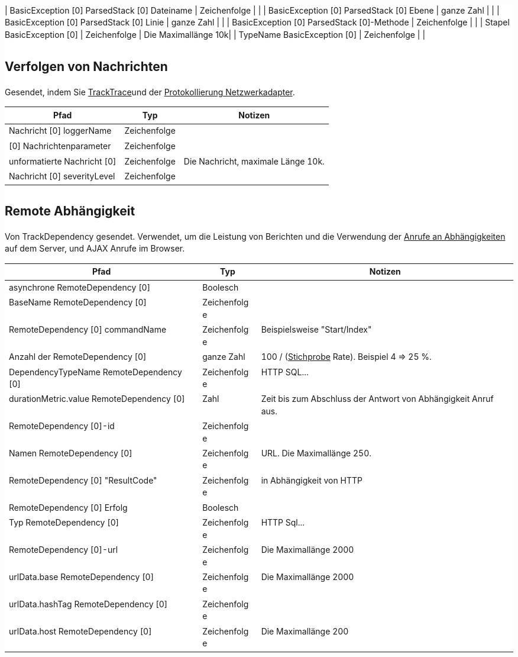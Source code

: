 | BasicException [0] ParsedStack [0] Dateiname | Zeichenfolge | |
| BasicException [0] ParsedStack [0] Ebene | ganze Zahl | |
| BasicException [0] ParsedStack [0] Linie | ganze Zahl | |
| BasicException [0] ParsedStack [0]-Methode | Zeichenfolge | |
| Stapel BasicException [0] | Zeichenfolge | Die Maximallänge 10k|
| TypeName BasicException [0] | Zeichenfolge | |



## <a name="trace-messages"></a>Verfolgen von Nachrichten

Gesendet, indem Sie [TrackTrace](app-insights-api-custom-events-metrics.md#track-trace)und der [Protokollierung Netzwerkadapter](app-insights-asp-net-trace-logs.md).


|Pfad|Typ|Notizen|
|---|---|---|
| Nachricht [0] loggerName | Zeichenfolge ||
| [0] Nachrichtenparameter | Zeichenfolge ||
| unformatierte Nachricht [0] | Zeichenfolge | Die Nachricht, maximale Länge 10k. |
| Nachricht [0] severityLevel | Zeichenfolge | |



## <a name="remote-dependency"></a>Remote Abhängigkeit

Von TrackDependency gesendet. Verwendet, um die Leistung von Berichten und die Verwendung der [Anrufe an Abhängigkeiten](app-insights-asp-net-dependencies.md) auf dem Server, und AJAX Anrufe im Browser.

|Pfad|Typ|Notizen|
|---|---|---|
| asynchrone RemoteDependency [0] | Boolesch | |
| BaseName RemoteDependency [0] | Zeichenfolge |  |
| RemoteDependency [0] commandName | Zeichenfolge | Beispielsweise "Start/Index" |
| Anzahl der RemoteDependency [0] | ganze Zahl | 100 / ([Stichprobe](app-insights-sampling.md) Rate). Beispiel 4 =&gt; 25 %. |
| DependencyTypeName RemoteDependency [0] | Zeichenfolge | HTTP SQL... |
| durationMetric.value RemoteDependency [0] | Zahl | Zeit bis zum Abschluss der Antwort von Abhängigkeit Anruf aus. |
| RemoteDependency [0]-id | Zeichenfolge | |
| Namen RemoteDependency [0] | Zeichenfolge | URL. Die Maximallänge 250.|
| RemoteDependency [0] "ResultCode" | Zeichenfolge | in Abhängigkeit von HTTP |
| RemoteDependency [0] Erfolg | Boolesch | |
| Typ RemoteDependency [0] | Zeichenfolge | HTTP Sql... |
| RemoteDependency [0]-url | Zeichenfolge |  Die Maximallänge 2000 |
| urlData.base RemoteDependency [0] | Zeichenfolge | Die Maximallänge 2000 |
| urlData.hashTag RemoteDependency [0] | Zeichenfolge | |
| urlData.host RemoteDependency [0] | Zeichenfolge | Die Maximallänge 200 |
